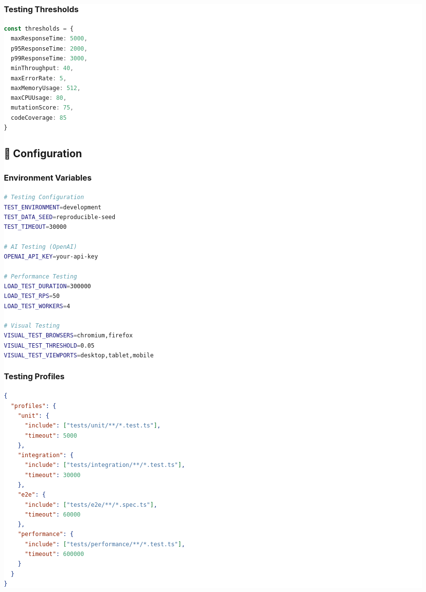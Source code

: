 ### Testing Thresholds
```typescript
const thresholds = {
  maxResponseTime: 5000,
  p95ResponseTime: 2000,
  p99ResponseTime: 3000,
  minThroughput: 40,
  maxErrorRate: 5,
  maxMemoryUsage: 512,
  maxCPUUsage: 80,
  mutationScore: 75,
  codeCoverage: 85
}
```

## 🔧 Configuration

### Environment Variables
```bash
# Testing Configuration
TEST_ENVIRONMENT=development
TEST_DATA_SEED=reproducible-seed
TEST_TIMEOUT=30000

# AI Testing (OpenAI)
OPENAI_API_KEY=your-api-key

# Performance Testing
LOAD_TEST_DURATION=300000
LOAD_TEST_RPS=50
LOAD_TEST_WORKERS=4

# Visual Testing
VISUAL_TEST_BROWSERS=chromium,firefox
VISUAL_TEST_THRESHOLD=0.05
VISUAL_TEST_VIEWPORTS=desktop,tablet,mobile
```

### Testing Profiles
```json
{
  "profiles": {
    "unit": {
      "include": ["tests/unit/**/*.test.ts"],
      "timeout": 5000
    },
    "integration": {
      "include": ["tests/integration/**/*.test.ts"],
      "timeout": 30000
    },
    "e2e": {
      "include": ["tests/e2e/**/*.spec.ts"],
      "timeout": 60000
    },
    "performance": {
      "include": ["tests/performance/**/*.test.ts"],
      "timeout": 600000
    }
  }
}
```
